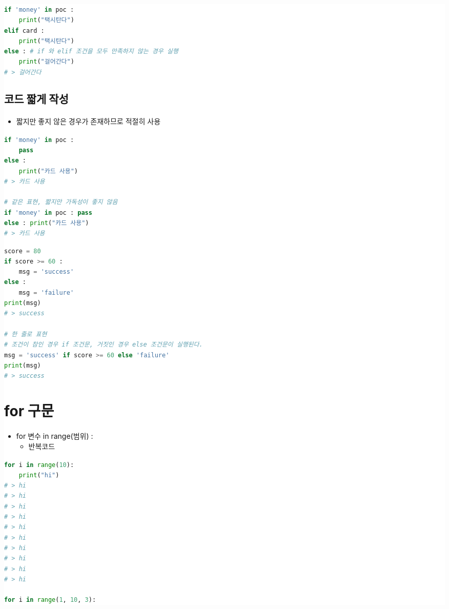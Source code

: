 ```python
if 'money' in poc :
    print("택시탄다")
elif card : 
    print("택시탄다")
else : # if 와 elif 조건을 모두 만족하지 않는 경우 실행
    print("걸어간다")
# > 걸어간다
```



## 코드 짧게 작성

- 짧지만 좋지 않은 경우가 존재하므로 적절히 사용

```python
if 'money' in poc :
    pass
else :
    print("카드 사용")
# > 카드 사용

# 같은 표현, 짧지만 가독성이 좋지 않음
if 'money' in poc : pass
else : print("카드 사용")
# > 카드 사용
```

```python
score = 80
if score >= 60 : 
    msg = 'success'
else : 
    msg = 'failure'
print(msg)
# > success

# 한 줄로 표현
# 조건이 참인 경우 if 조건문, 거짓인 경우 else 조건문이 실행된다.
msg = 'success' if score >= 60 else 'failure'
print(msg)
# > success
```



# for 구문

- for 변수 in range(범위) :
  - 반복코드

```python
for i in range(10):
    print("hi")
# > hi
# > hi
# > hi
# > hi
# > hi
# > hi
# > hi
# > hi
# > hi
# > hi

for i in range(1, 10, 3):
```